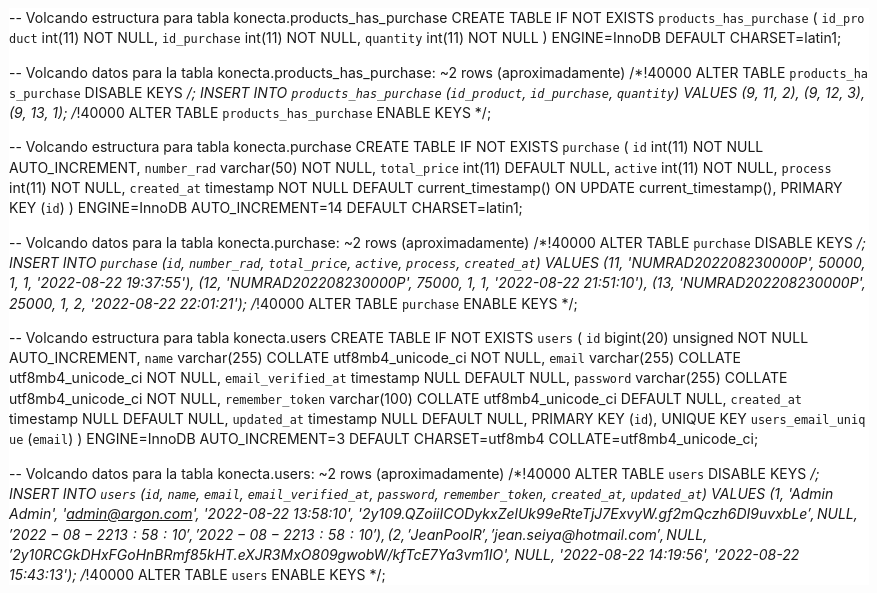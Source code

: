 -- Volcando estructura para tabla konecta.products_has_purchase
CREATE TABLE IF NOT EXISTS `products_has_purchase` (
  `id_product` int(11) NOT NULL,
  `id_purchase` int(11) NOT NULL,
  `quantity` int(11) NOT NULL
) ENGINE=InnoDB DEFAULT CHARSET=latin1;

-- Volcando datos para la tabla konecta.products_has_purchase: ~2 rows (aproximadamente)
/*!40000 ALTER TABLE `products_has_purchase` DISABLE KEYS */;
INSERT INTO `products_has_purchase` (`id_product`, `id_purchase`, `quantity`) VALUES
	(9, 11, 2),
	(9, 12, 3),
	(9, 13, 1);
/*!40000 ALTER TABLE `products_has_purchase` ENABLE KEYS */;

-- Volcando estructura para tabla konecta.purchase
CREATE TABLE IF NOT EXISTS `purchase` (
  `id` int(11) NOT NULL AUTO_INCREMENT,
  `number_rad` varchar(50) NOT NULL,
  `total_price` int(11) DEFAULT NULL,
  `active` int(11) NOT NULL,
  `process` int(11) NOT NULL,
  `created_at` timestamp NOT NULL DEFAULT current_timestamp() ON UPDATE current_timestamp(),
  PRIMARY KEY (`id`)
) ENGINE=InnoDB AUTO_INCREMENT=14 DEFAULT CHARSET=latin1;

-- Volcando datos para la tabla konecta.purchase: ~2 rows (aproximadamente)
/*!40000 ALTER TABLE `purchase` DISABLE KEYS */;
INSERT INTO `purchase` (`id`, `number_rad`, `total_price`, `active`, `process`, `created_at`) VALUES
	(11, 'NUMRAD202208230000P', 50000, 1, 1, '2022-08-22 19:37:55'),
	(12, 'NUMRAD202208230000P', 75000, 1, 1, '2022-08-22 21:51:10'),
	(13, 'NUMRAD202208230000P', 25000, 1, 2, '2022-08-22 22:01:21');
/*!40000 ALTER TABLE `purchase` ENABLE KEYS */;

-- Volcando estructura para tabla konecta.users
CREATE TABLE IF NOT EXISTS `users` (
  `id` bigint(20) unsigned NOT NULL AUTO_INCREMENT,
  `name` varchar(255) COLLATE utf8mb4_unicode_ci NOT NULL,
  `email` varchar(255) COLLATE utf8mb4_unicode_ci NOT NULL,
  `email_verified_at` timestamp NULL DEFAULT NULL,
  `password` varchar(255) COLLATE utf8mb4_unicode_ci NOT NULL,
  `remember_token` varchar(100) COLLATE utf8mb4_unicode_ci DEFAULT NULL,
  `created_at` timestamp NULL DEFAULT NULL,
  `updated_at` timestamp NULL DEFAULT NULL,
  PRIMARY KEY (`id`),
  UNIQUE KEY `users_email_unique` (`email`)
) ENGINE=InnoDB AUTO_INCREMENT=3 DEFAULT CHARSET=utf8mb4 COLLATE=utf8mb4_unicode_ci;

-- Volcando datos para la tabla konecta.users: ~2 rows (aproximadamente)
/*!40000 ALTER TABLE `users` DISABLE KEYS */;
INSERT INTO `users` (`id`, `name`, `email`, `email_verified_at`, `password`, `remember_token`, `created_at`, `updated_at`) VALUES
	(1, 'Admin Admin', 'admin@argon.com', '2022-08-22 13:58:10', '$2y$10$9.QZoiiICODykxZelUk99eRteTjJ7ExvyW.gf2mQczh6DI9uvxbLe', NULL, '2022-08-22 13:58:10', '2022-08-22 13:58:10'),
	(2, 'Jean Pool R', 'jean.seiya@hotmail.com', NULL, '$2y$10$RCGkDHxFGoHnBRmf85kHT.eXJR3MxO809gwobW/kfTcE7Ya3vm1IO', NULL, '2022-08-22 14:19:56', '2022-08-22 15:43:13');
/*!40000 ALTER TABLE `users` ENABLE KEYS */;
